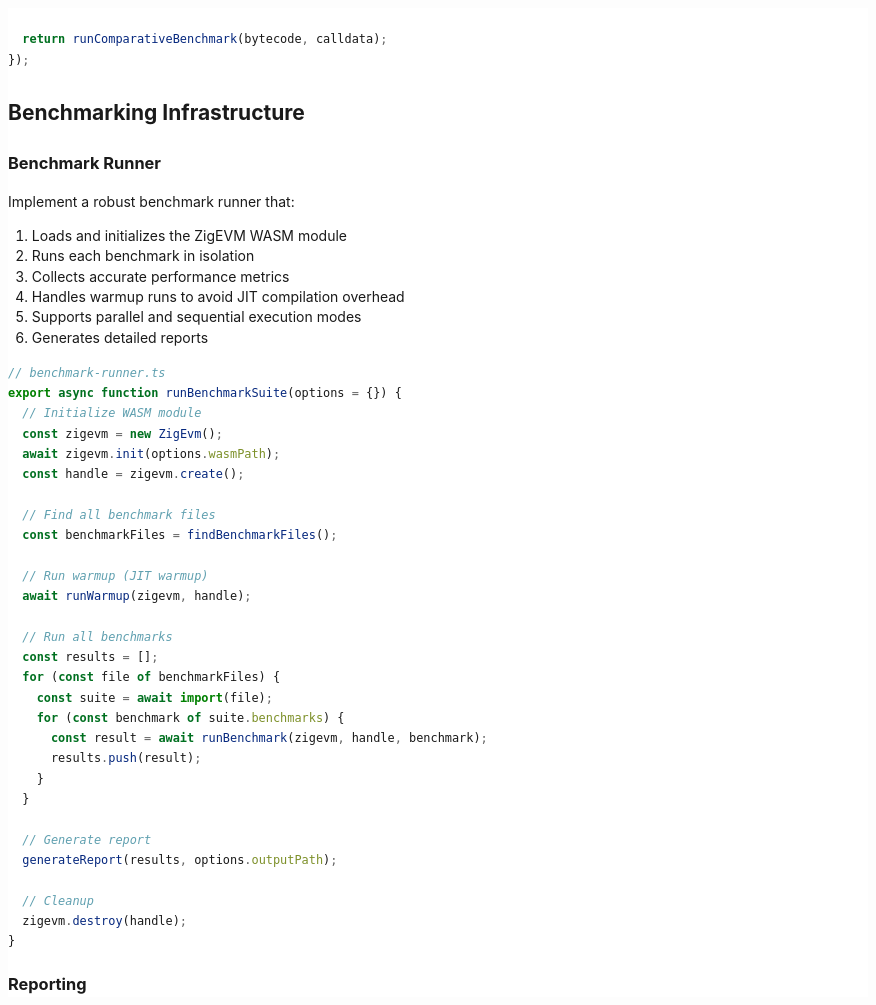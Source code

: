 ```typescript
  
  return runComparativeBenchmark(bytecode, calldata);
});
```

## Benchmarking Infrastructure

### Benchmark Runner

Implement a robust benchmark runner that:
1. Loads and initializes the ZigEVM WASM module
2. Runs each benchmark in isolation
3. Collects accurate performance metrics
4. Handles warmup runs to avoid JIT compilation overhead
5. Supports parallel and sequential execution modes
6. Generates detailed reports

```typescript
// benchmark-runner.ts
export async function runBenchmarkSuite(options = {}) {
  // Initialize WASM module
  const zigevm = new ZigEvm();
  await zigevm.init(options.wasmPath);
  const handle = zigevm.create();
  
  // Find all benchmark files
  const benchmarkFiles = findBenchmarkFiles();
  
  // Run warmup (JIT warmup)
  await runWarmup(zigevm, handle);
  
  // Run all benchmarks
  const results = [];
  for (const file of benchmarkFiles) {
    const suite = await import(file);
    for (const benchmark of suite.benchmarks) {
      const result = await runBenchmark(zigevm, handle, benchmark);
      results.push(result);
    }
  }
  
  // Generate report
  generateReport(results, options.outputPath);
  
  // Cleanup
  zigevm.destroy(handle);
}
```

### Reporting
